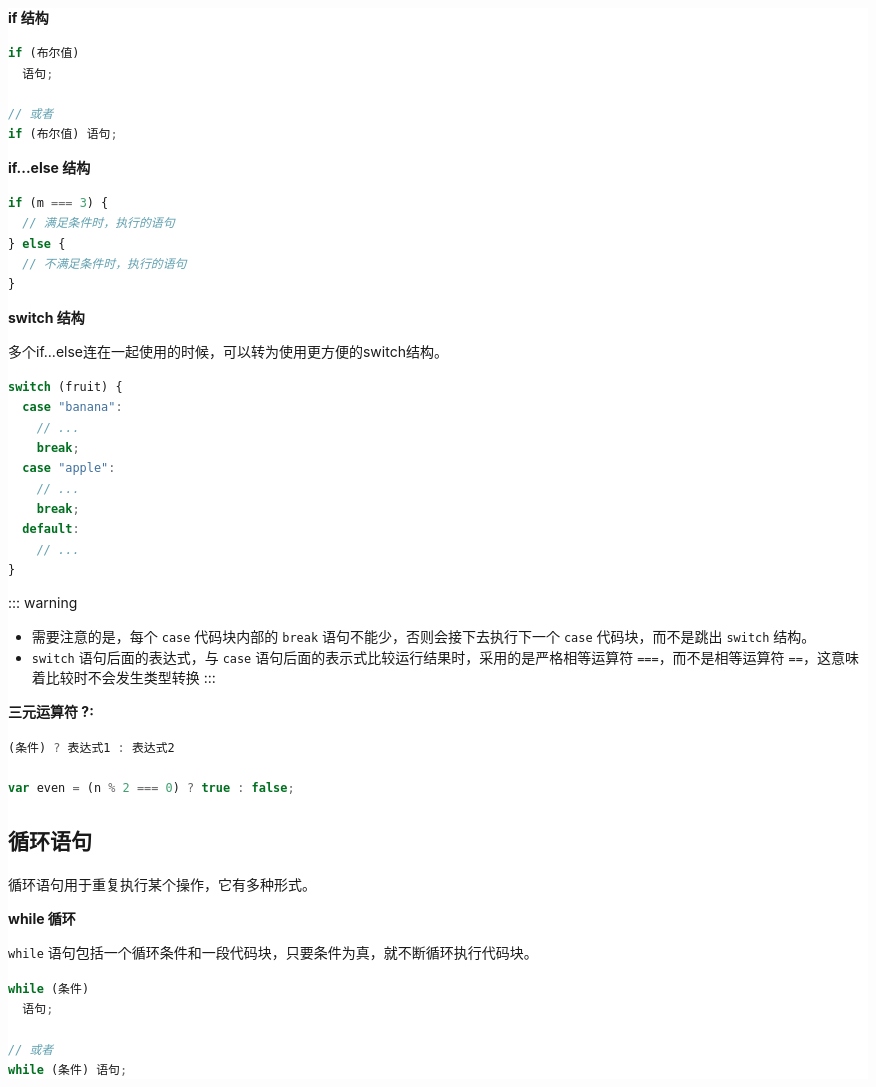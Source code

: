 **if 结构**

```js
if (布尔值)
  语句;

// 或者
if (布尔值) 语句;
```

**if...else 结构**

```js
if (m === 3) {
  // 满足条件时，执行的语句
} else {
  // 不满足条件时，执行的语句
}
```

**switch 结构**

多个if...else连在一起使用的时候，可以转为使用更方便的switch结构。
```js
switch (fruit) {
  case "banana":
    // ...
    break;
  case "apple":
    // ...
    break;
  default:
    // ...
}
```
::: warning
- 需要注意的是，每个 `case` 代码块内部的 `break` 语句不能少，否则会接下去执行下一个 `case` 代码块，而不是跳出 `switch` 结构。
- `switch` 语句后面的表达式，与 `case` 语句后面的表示式比较运行结果时，采用的是严格相等运算符 `===`，而不是相等运算符 `==`，这意味着比较时不会发生类型转换
:::

**三元运算符 ?:**

```js
(条件) ? 表达式1 : 表达式2

var even = (n % 2 === 0) ? true : false;
```

## 循环语句

循环语句用于重复执行某个操作，它有多种形式。

**while 循环**

`while` 语句包括一个循环条件和一段代码块，只要条件为真，就不断循环执行代码块。
```js
while (条件)
  语句;

// 或者
while (条件) 语句;
```
